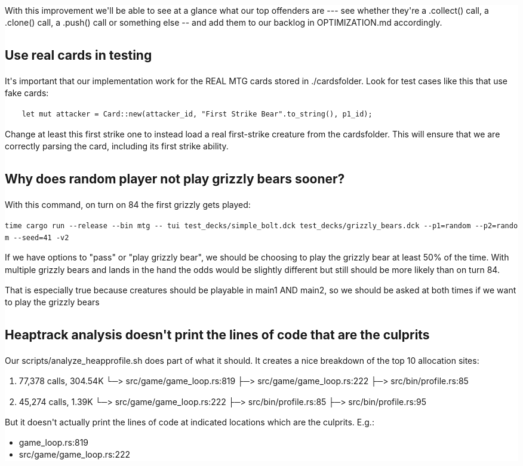 With this improvement we'll be able to see at a glance what our top
offenders are --- see whether they're a .collect() call, a .clone()
call, a .push() call or something else -- and add them to our backlog
in OPTIMIZATION.md accordingly.


Use real cards in testing
----------------------------------------

It's important that our implementation work for the REAL MTG cards stored in ./cardsfolder.
Look for test cases like this that use fake cards:

        let mut attacker = Card::new(attacker_id, "First Strike Bear".to_string(), p1_id);

Change at least this first strike one to instead load a real
first-strike creature from the cardsfolder.  This will ensure that we
are correctly parsing the card, including its first strike ability.


Why does random player not play grizzly bears sooner?
----------------------------------------

With this command, on turn on 84 the first grizzly gets played:

    time cargo run --release --bin mtg -- tui test_decks/simple_bolt.dck test_decks/grizzly_bears.dck --p1=random --p2=random --seed=41 -v2

If we have options to "pass" or "play grizzly bear", we should be
choosing to play the grizzly bear at least 50% of the time. With
multiple grizzly bears and lands in the hand the odds would be
slightly different but still should be more likely than on turn 84.

That is especially true because creatures should be playable in main1
AND main2, so we should be asked at both times if we want to play the
grizzly bears


Heaptrack analysis doesn't print the lines of code that are the culprits
----------------------------------------

Our scripts/analyze_heapprofile.sh does part of what it should. It
creates a nice breakdown of the top 10 allocation sites:

 1.   77,378 calls,      304.54K
    └─> src/game/game_loop.rs:819
        ├─> src/game/game_loop.rs:222
        ├─> src/bin/profile.rs:85

 2.   45,274 calls,        1.39K
    └─> src/game/game_loop.rs:222
        ├─> src/bin/profile.rs:85
        ├─> src/bin/profile.rs:95

But it doesn't actually print the lines of code at indicated locations which are the culprits. E.g.:

 - game_loop.rs:819
 - src/game/game_loop.rs:222

